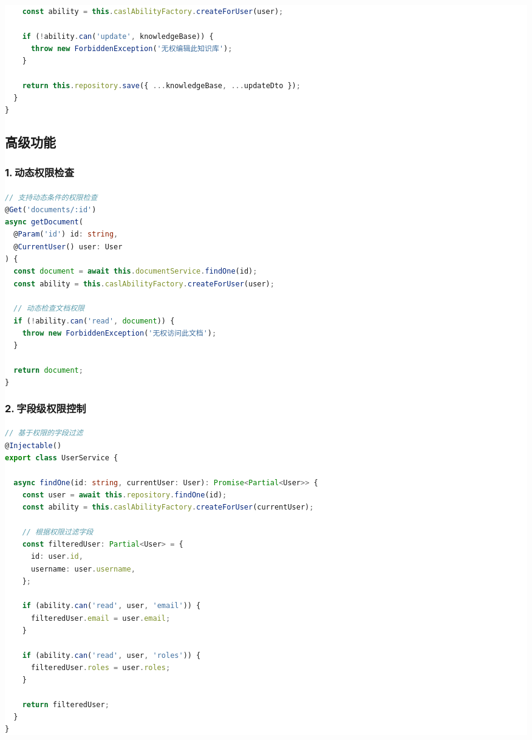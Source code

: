```typescript
    const ability = this.caslAbilityFactory.createForUser(user);
    
    if (!ability.can('update', knowledgeBase)) {
      throw new ForbiddenException('无权编辑此知识库');
    }
    
    return this.repository.save({ ...knowledgeBase, ...updateDto });
  }
}
```

## 高级功能

### 1. 动态权限检查

```typescript
// 支持动态条件的权限检查
@Get('documents/:id')
async getDocument(
  @Param('id') id: string,
  @CurrentUser() user: User
) {
  const document = await this.documentService.findOne(id);
  const ability = this.caslAbilityFactory.createForUser(user);
  
  // 动态检查文档权限
  if (!ability.can('read', document)) {
    throw new ForbiddenException('无权访问此文档');
  }
  
  return document;
}
```

### 2. 字段级权限控制

```typescript
// 基于权限的字段过滤
@Injectable()
export class UserService {
  
  async findOne(id: string, currentUser: User): Promise<Partial<User>> {
    const user = await this.repository.findOne(id);
    const ability = this.caslAbilityFactory.createForUser(currentUser);
    
    // 根据权限过滤字段
    const filteredUser: Partial<User> = {
      id: user.id,
      username: user.username,
    };
    
    if (ability.can('read', user, 'email')) {
      filteredUser.email = user.email;
    }
    
    if (ability.can('read', user, 'roles')) {
      filteredUser.roles = user.roles;
    }
    
    return filteredUser;
  }
}
```
